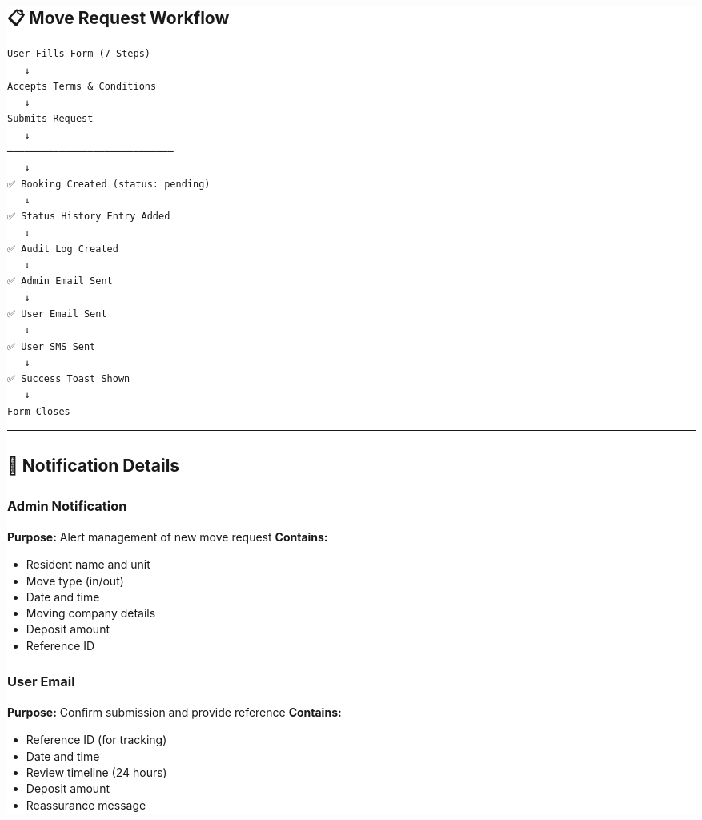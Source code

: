 ## 📋 Move Request Workflow

```
User Fills Form (7 Steps)
   ↓
Accepts Terms & Conditions
   ↓
Submits Request
   ↓
━━━━━━━━━━━━━━━━━━━━━━━━━━━━━
   ↓
✅ Booking Created (status: pending)
   ↓
✅ Status History Entry Added
   ↓
✅ Audit Log Created
   ↓
✅ Admin Email Sent
   ↓
✅ User Email Sent
   ↓
✅ User SMS Sent
   ↓
✅ Success Toast Shown
   ↓
Form Closes
```

---

## 🔔 Notification Details

### Admin Notification
**Purpose:** Alert management of new move request
**Contains:**
- Resident name and unit
- Move type (in/out)
- Date and time
- Moving company details
- Deposit amount
- Reference ID

### User Email
**Purpose:** Confirm submission and provide reference
**Contains:**
- Reference ID (for tracking)
- Date and time
- Review timeline (24 hours)
- Deposit amount
- Reassurance message
